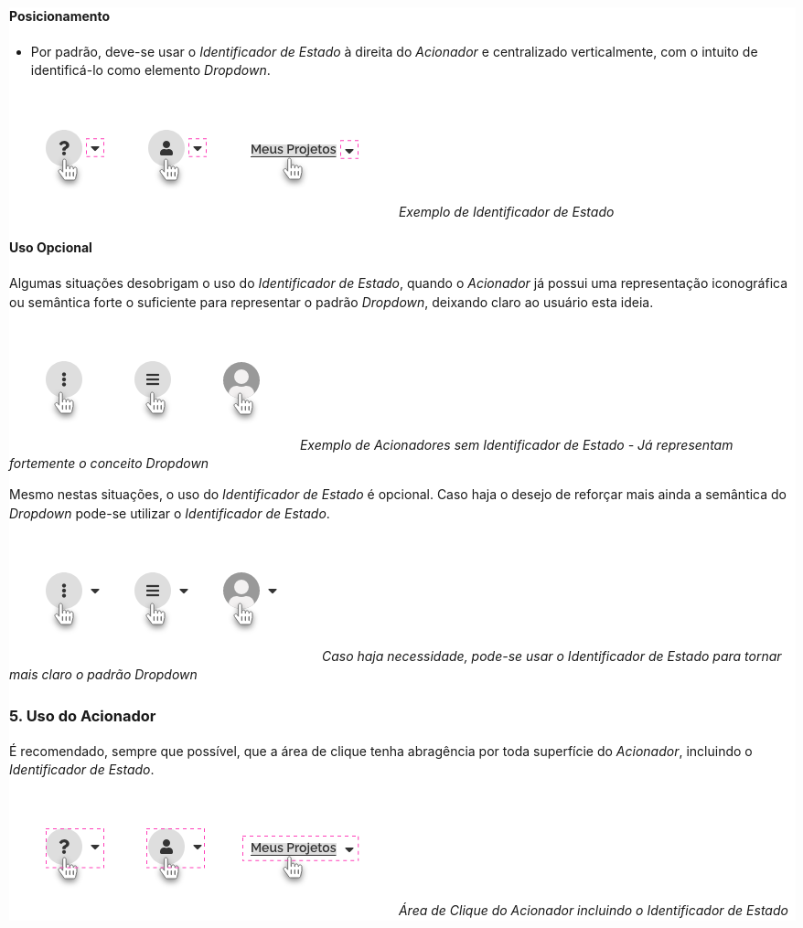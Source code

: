 #### Posicionamento

- Por padrão, deve-se usar o _Identificador de Estado_ à direita do _Acionador_ e centralizado verticalmente, com o intuito de identificá-lo como elemento _Dropdown_.

![Exemplo de Identificador de Estado](imagens/sample-trigger-icon-01.png)
*Exemplo de Identificador de Estado*

#### Uso Opcional

Algumas situações desobrigam o uso do _Identificador de Estado_, quando o _Acionador_ já possui uma representação iconográfica ou semântica forte o suficiente para representar o padrão _Dropdown_, deixando claro ao usuário esta ideia.

![Exemplo de Acionadores sem Identificador de Estado](imagens/sample-trigger-icon-02.png)
*Exemplo de Acionadores sem Identificador de Estado - Já representam fortemente o conceito Dropdown*

Mesmo nestas situações, o uso do _Identificador de Estado_ é opcional. Caso haja o desejo de reforçar mais ainda a semântica do _Dropdown_ pode-se utilizar o _Identificador de Estado_.

![Exemplo de Acionadores com Identificador de Estado](imagens/sample-trigger-icon-03.png)
*Caso haja necessidade, pode-se usar o Identificador de Estado para tornar mais claro o padrão Dropdown*

### 5. Uso do Acionador

É recomendado, sempre que possível, que a área de clique tenha abragência por toda superfície do _Acionador_, incluindo o _Identificador de Estado_.

![Área de Clique do Acionador](imagens/behavior-click-area.png)
*Área de Clique do Acionador incluindo o Identificador de Estado*
